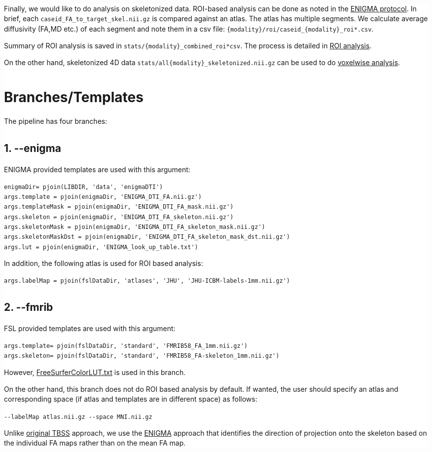 Finally, we would like to do analysis on skeletonized data. ROI-based analysis can be done as noted in the [ENIGMA protocol](http://enigma.ini.usc.edu/wp-content/uploads/DTI_Protocols/ENIGMA_ROI_protocol_USC.pdf).
In brief, each `caseid_FA_to_target_skel.nii.gz` is compared against an atlas. The atlas has multiple segments. We calculate
average diffusivity (FA,MD etc.) of each segment and note them in a csv file: `{modality}/roi/caseid_{modality}_roi*.csv`.

Summary of ROI analysis is saved in `stats/{modality}_combined_roi*csv`. The process is detailed in [ROI analysis](#roi-analysis).

On the other hand, skeletonized 4D data `stats/all{modality}_skeletonized.nii.gz` can be used to do [voxelwise analysis](https://fsl.fmrib.ox.ac.uk/fsl/fslwiki/TBSS/UserGuide#voxelwise_statistics_on_the_skeletonised_FA_data). 
 

# Branches/Templates

The pipeline has four branches:


## 1. --enigma

ENIGMA provided templates are used with this argument:
    
    enigmaDir= pjoin(LIBDIR, 'data', 'enigmaDTI')
    args.template = pjoin(enigmaDir, 'ENIGMA_DTI_FA.nii.gz')
    args.templateMask = pjoin(enigmaDir, 'ENIGMA_DTI_FA_mask.nii.gz')
    args.skeleton = pjoin(enigmaDir, 'ENIGMA_DTI_FA_skeleton.nii.gz')
    args.skeletonMask = pjoin(enigmaDir, 'ENIGMA_DTI_FA_skeleton_mask.nii.gz')
    args.skeletonMaskDst = pjoin(enigmaDir, 'ENIGMA_DTI_FA_skeleton_mask_dst.nii.gz')
    args.lut = pjoin(enigmaDir, 'ENIGMA_look_up_table.txt')
    
In addition, the following atlas is used for ROI based analysis:
    
    args.labelMap = pjoin(fslDataDir, 'atlases', 'JHU', 'JHU-ICBM-labels-1mm.nii.gz')

## 2. --fmrib

FSL provided templates are used with this argument:
    
    args.template= pjoin(fslDataDir, 'standard', 'FMRIB58_FA_1mm.nii.gz')
    args.skeleton= pjoin(fslDataDir, 'standard', 'FMRIB58_FA-skeleton_1mm.nii.gz')

However, [FreeSurferColorLUT.txt](https://surfer.nmr.mgh.harvard.edu/fswiki/FsTutorial/AnatomicalROI/FreeSurferColorLUT) is used in this branch.
    
On the other hand, this branch does not do ROI based analysis by default. If wanted, the 
user should specify an atlas and corresponding space (if atlas and templates are in different space) 
as follows:

    --labelMap atlas.nii.gz --space MNI.nii.gz
    

Unlike [original TBSS](https://fsl.fmrib.ox.ac.uk/fsl/fslwiki/TBSS/UserGuide) approach, we use the [ENIGMA](http://enigma.ini.usc.edu/wp-content/uploads/DTI_Protocols/ENIGMA_ROI_protocol_USC.pdf) approach 
that identifies the direction of projection onto the skeleton based on the individual FA maps rather than on the mean FA map.
